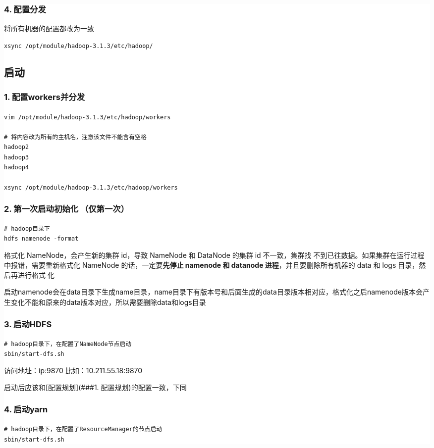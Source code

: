 ### 4. 配置分发

将所有机器的配置都改为一致

```shell
xsync /opt/module/hadoop-3.1.3/etc/hadoop/
```

## 启动

### 1. 配置workers并分发

```shell
vim /opt/module/hadoop-3.1.3/etc/hadoop/workers

# 将内容改为所有的主机名，注意该文件不能含有空格
hadoop2
hadoop3
hadoop4

xsync /opt/module/hadoop-3.1.3/etc/hadoop/workers
```

### 2. 第一次启动初始化 （仅第一次）

```shell
# hadoop目录下
hdfs namenode -format
```

格式化 NameNode，会产生新的集群 id，导致 NameNode 和 DataNode 的集群 id 不一致，集群找
不到已往数据。如果集群在运行过程中报错，需要重新格式化 NameNode 的话，一定要**先停止 namenode 和 datanode 进程**，并且要删除所有机器的 data 和 logs 目录，然后再进行格式
化

启动namenode会在data目录下生成name目录，name目录下有版本号和后面生成的data目录版本相对应，格式化之后namenode版本会产生变化不能和原来的data版本对应，所以需要删除data和logs目录

### 3. 启动HDFS

```shell
# hadoop目录下，在配置了NameNode节点启动
sbin/start-dfs.sh
```

访问地址：ip:9870 比如：10.211.55.18:9870

启动后应该和[配置规划](###1. 配置规划)的配置一致，下同

### 4. 启动yarn

```shell
# hadoop目录下，在配置了ResourceManager的节点启动
sbin/start-dfs.sh
```
